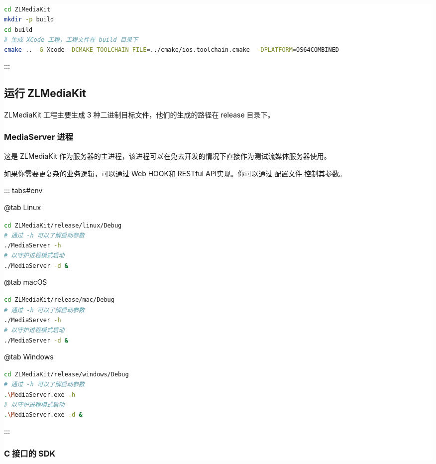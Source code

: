 ```sh
cd ZLMediaKit
mkdir -p build
cd build
# 生成 XCode 工程，工程文件在 build 目录下
cmake .. -G Xcode -DCMAKE_TOOLCHAIN_FILE=../cmake/ios.toolchain.cmake  -DPLATFORM=OS64COMBINED
```

:::

## 运行 ZLMediaKit

ZLMediaKit 工程主要生成 3 种二进制目标文件，他们的生成的路径在 release 目录下。

### MediaServer 进程

这是 ZLMediaKit 作为服务器的主进程，该进程可以在免去开发的情况下直接作为测试流媒体服务器使用。

如果你需要更复杂的业务逻辑，可以通过 [Web HOOK](../guide/media_server/web_hook_api.md)和 [RESTful API](../guide/media_server/restful_api.md)实现。你可以通过 [配置文件](../guide/media_server/config_file.md) 控制其参数。

::: tabs#env

@tab Linux

```sh
cd ZLMediaKit/release/linux/Debug
# 通过 -h 可以了解启动参数
./MediaServer -h
# 以守护进程模式启动
./MediaServer -d &
```

@tab macOS

```sh
cd ZLMediaKit/release/mac/Debug
# 通过 -h 可以了解启动参数
./MediaServer -h
# 以守护进程模式启动
./MediaServer -d &
```

@tab Windows

```sh
cd ZLMediaKit/release/windows/Debug
# 通过 -h 可以了解启动参数
.\MediaServer.exe -h
# 以守护进程模式启动
.\MediaServer.exe -d &
```

:::

### C 接口的 SDK
